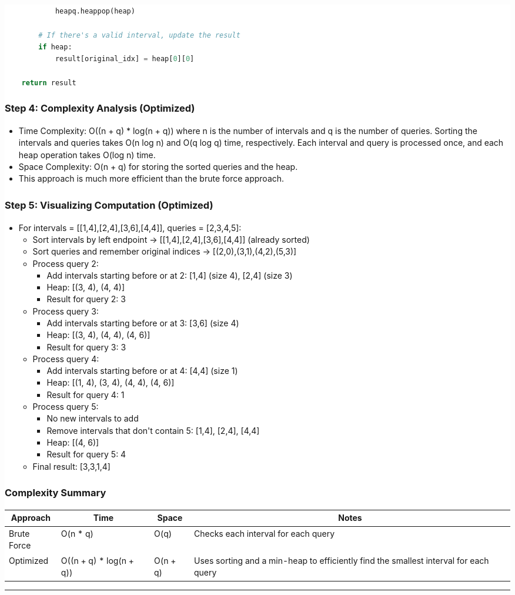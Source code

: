 ```python
            heapq.heappop(heap)
        
        # If there's a valid interval, update the result
        if heap:
            result[original_idx] = heap[0][0]
    
    return result
```

### **Step 4: Complexity Analysis (Optimized)**

* Time Complexity: O((n + q) * log(n + q)) where n is the number of intervals and q is the number of queries. Sorting the intervals and queries takes O(n log n) and O(q log q) time, respectively. Each interval and query is processed once, and each heap operation takes O(log n) time.
* Space Complexity: O(n + q) for storing the sorted queries and the heap.
* This approach is much more efficient than the brute force approach.

### **Step 5: Visualizing Computation (Optimized)**

* For intervals = [[1,4],[2,4],[3,6],[4,4]], queries = [2,3,4,5]:
  * Sort intervals by left endpoint -> [[1,4],[2,4],[3,6],[4,4]] (already sorted)
  * Sort queries and remember original indices -> [(2,0),(3,1),(4,2),(5,3)]
  * Process query 2:
    * Add intervals starting before or at 2: [1,4] (size 4), [2,4] (size 3)
    * Heap: [(3, 4), (4, 4)]
    * Result for query 2: 3
  * Process query 3:
    * Add intervals starting before or at 3: [3,6] (size 4)
    * Heap: [(3, 4), (4, 4), (4, 6)]
    * Result for query 3: 3
  * Process query 4:
    * Add intervals starting before or at 4: [4,4] (size 1)
    * Heap: [(1, 4), (3, 4), (4, 4), (4, 6)]
    * Result for query 4: 1
  * Process query 5:
    * No new intervals to add
    * Remove intervals that don't contain 5: [1,4], [2,4], [4,4]
    * Heap: [(4, 6)]
    * Result for query 5: 4
  * Final result: [3,3,1,4]

### **Complexity Summary**

| Approach | Time | Space | Notes |
|---|---|---|---|
| Brute Force | O(n * q) | O(q) | Checks each interval for each query |
| Optimized | O((n + q) * log(n + q)) | O(n + q) | Uses sorting and a min-heap to efficiently find the smallest interval for each query |

---
